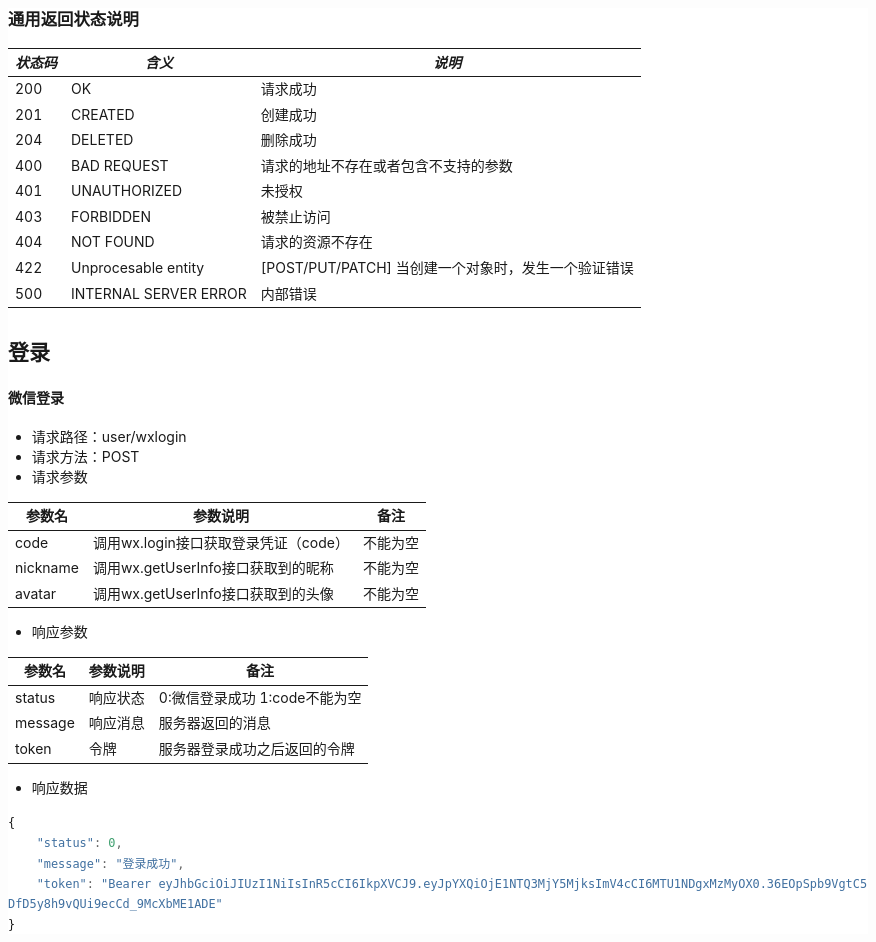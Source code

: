 ### 通用返回状态说明

| *状态码* | *含义*                | *说明*                                              |
| -------- | --------------------- | --------------------------------------------------- |
| 200      | OK                    | 请求成功                                            |
| 201      | CREATED               | 创建成功                                            |
| 204      | DELETED               | 删除成功                                            |
| 400      | BAD REQUEST           | 请求的地址不存在或者包含不支持的参数                |
| 401      | UNAUTHORIZED          | 未授权                                              |
| 403      | FORBIDDEN             | 被禁止访问                                          |
| 404      | NOT FOUND             | 请求的资源不存在                                    |
| 422      | Unprocesable entity   | [POST/PUT/PATCH] 当创建一个对象时，发生一个验证错误 |
| 500      | INTERNAL SERVER ERROR | 内部错误                                            |

## 登录

#### 微信登录

- 请求路径：user/wxlogin
- 请求方法：POST
- 请求参数

| 参数名   | 参数说明                             | 备注     |
| -------- | ------------------------------------ | -------- |
| code     | 调用wx.login接口获取登录凭证（code） | 不能为空 |
| nickname | 调用wx.getUserInfo接口获取到的昵称   | 不能为空 |
| avatar   | 调用wx.getUserInfo接口获取到的头像   | 不能为空 |

- 响应参数

| 参数名  | 参数说明 | 备注                           |
| ------- | -------- | ------------------------------ |
| status  | 响应状态 | 0:微信登录成功  1:code不能为空 |
| message | 响应消息 | 服务器返回的消息               |
| token   | 令牌     | 服务器登录成功之后返回的令牌   |

- 响应数据

```javascript
{
    "status": 0,
    "message": "登录成功",
    "token": "Bearer eyJhbGciOiJIUzI1NiIsInR5cCI6IkpXVCJ9.eyJpYXQiOjE1NTQ3MjY5MjksImV4cCI6MTU1NDgxMzMyOX0.36EOpSpb9VgtC5DfD5y8h9vQUi9ecCd_9McXbME1ADE"
}
```
